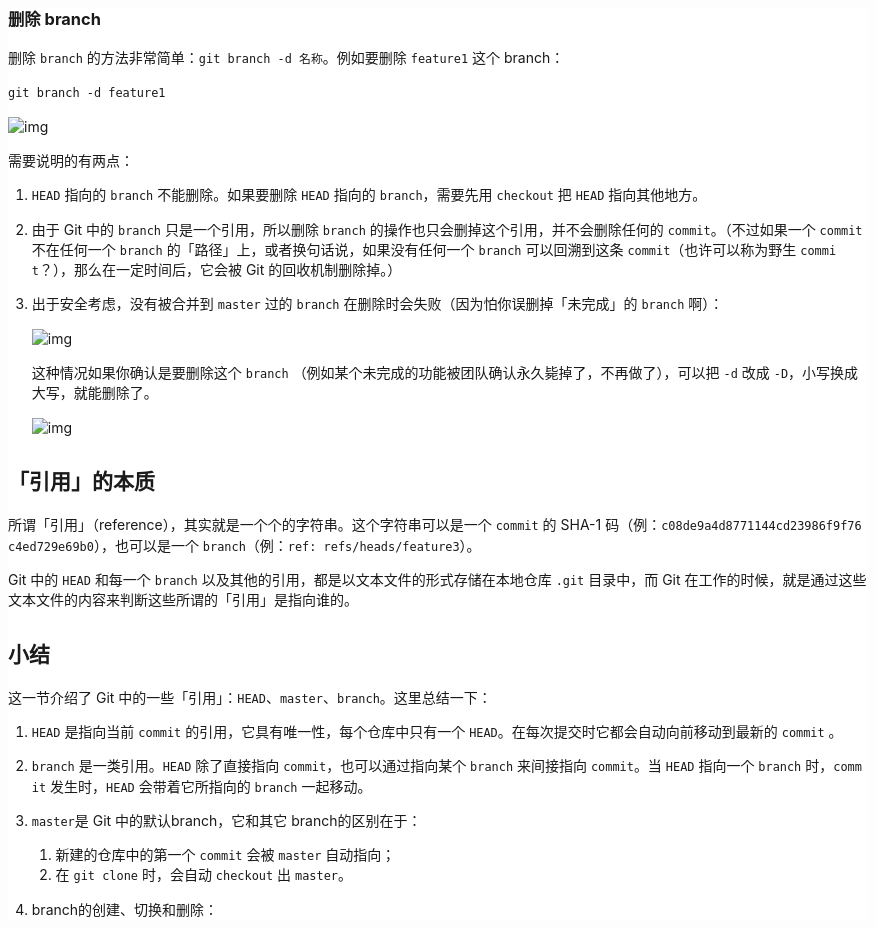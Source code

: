 
### 删除 branch

删除 `branch` 的方法非常简单：`git branch -d 名称`。例如要删除 `feature1` 这个 branch：

```
git branch -d feature1
```



![img](git%E8%AF%A6%E8%A7%A3.assets/16006b7e3d35fe54)



需要说明的有两点：

1. `HEAD` 指向的 `branch` 不能删除。如果要删除 `HEAD` 指向的 `branch`，需要先用 `checkout` 把 `HEAD` 指向其他地方。

2. 由于 Git 中的 `branch` 只是一个引用，所以删除 `branch` 的操作也只会删掉这个引用，并不会删除任何的 `commit`。（不过如果一个 `commit` 不在任何一个 `branch` 的「路径」上，或者换句话说，如果没有任何一个 `branch` 可以回溯到这条 `commit`（也许可以称为野生 `commit`？），那么在一定时间后，它会被 Git 的回收机制删除掉。）

3. 出于安全考虑，没有被合并到 `master` 过的 `branch` 在删除时会失败（因为怕你误删掉「未完成」的 `branch` 啊）：

    

    ![img](git%E8%AF%A6%E8%A7%A3.assets/1600ff7520c3c1b5)

    

    这种情况如果你确认是要删除这个 `branch` （例如某个未完成的功能被团队确认永久毙掉了，不再做了），可以把 `-d` 改成 `-D`，小写换成大写，就能删除了。

    

    ![img](git%E8%AF%A6%E8%A7%A3.assets/1600ff91f051d633)

    

## 「引用」的本质

所谓「引用」（reference），其实就是一个个的字符串。这个字符串可以是一个 `commit` 的 SHA-1 码（例：`c08de9a4d8771144cd23986f9f76c4ed729e69b0`），也可以是一个 `branch`（例：`ref: refs/heads/feature3`）。

Git 中的 `HEAD` 和每一个 `branch` 以及其他的引用，都是以文本文件的形式存储在本地仓库 `.git` 目录中，而 Git 在工作的时候，就是通过这些文本文件的内容来判断这些所谓的「引用」是指向谁的。

## 小结

这一节介绍了 Git 中的一些「引用」：`HEAD`、`master`、`branch`。这里总结一下：

1. `HEAD` 是指向当前 `commit` 的引用，它具有唯一性，每个仓库中只有一个 `HEAD`。在每次提交时它都会自动向前移动到最新的 `commit` 。

2. `branch` 是一类引用。`HEAD` 除了直接指向 `commit`，也可以通过指向某个 `branch` 来间接指向 `commit`。当 `HEAD` 指向一个 `branch` 时，`commit` 发生时，`HEAD` 会带着它所指向的 `branch` 一起移动。

3. `master`是 Git 中的默认branch，它和其它 branch的区别在于：

    1. 新建的仓库中的第一个 `commit` 会被 `master` 自动指向；
    2. 在 `git clone` 时，会自动 `checkout` 出 `master`。

4. branch的创建、切换和删除：
